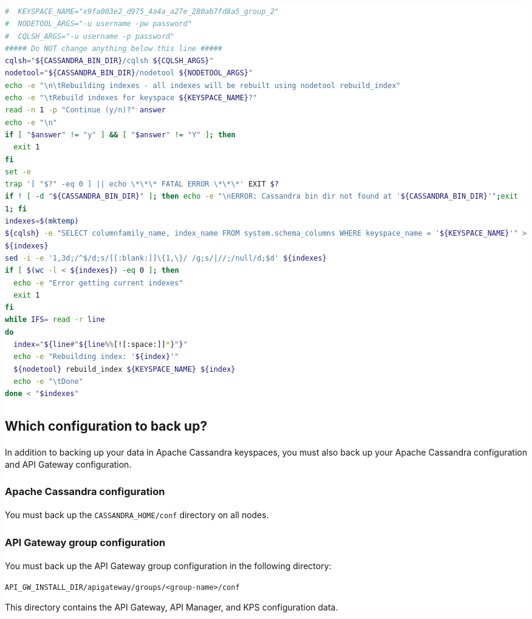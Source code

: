 ```bash
#  KEYSPACE_NAME="x9fa003e2_d975_4a4a_a27e_280ab7fd8a5_group_2"
#  NODETOOL_ARGS="-u username -pw password"
#  CQLSH_ARGS="-u username -p password"
##### Do NOT change anything below this line #####
cqlsh="${CASSANDRA_BIN_DIR}/cqlsh ${CQLSH_ARGS}"
nodetool="${CASSANDRA_BIN_DIR}/nodetool ${NODETOOL_ARGS}"
echo -e "\n\tRebuilding indexes - all indexes will be rebuilt using nodetool rebuild_index"
echo -e "\tRebuild indexes for keyspace ${KEYSPACE_NAME}?"
read -n 1 -p "Continue (y/n)?" answer
echo -e "\n"
if [ "$answer" != "y" ] && [ "$answer" != "Y" ]; then
  exit 1
fi
set -e
trap '[ "$?" -eq 0 ] || echo \*\*\* FATAL ERROR \*\*\*' EXIT $?
if ! [ -d "${CASSANDRA_BIN_DIR}" ]; then echo -e "\nERROR: Cassandra bin dir not found at '${CASSANDRA_BIN_DIR}'";exit 1; fi
indexes=$(mktemp)
${cqlsh} -e "SELECT columnfamily_name, index_name FROM system.schema_columns WHERE keyspace_name = '${KEYSPACE_NAME}'" > ${indexes}
sed -i -e '1,3d;/^$/d;s/[[:blank:]]\{1,\}/ /g;s/|//;/null/d;$d' ${indexes}
if [ $(wc -l < ${indexes}) -eq 0 ]; then
  echo -e "Error getting current indexes"
  exit 1
fi
while IFS= read -r line
do
  index="${line#"${line%%[![:space:]]*}"}"
  echo -e "Rebuilding index: '${index}'"
  ${nodetool} rebuild_index ${KEYSPACE_NAME} ${index}
  echo -e "\tDone"
done < "$indexes"
```

## Which configuration to back up?

In addition to backing up your data in Apache Cassandra keyspaces, you must also back up your Apache Cassandra configuration and API Gateway configuration.

### Apache Cassandra configuration

You must back up the `CASSANDRA_HOME/conf` directory on all nodes.

### API Gateway group configuration

You must back up the API Gateway group configuration in the following directory:

```
API_GW_INSTALL_DIR/apigateway/groups/<group-name>/conf
```

This directory contains the API Gateway, API Manager, and KPS configuration data.
